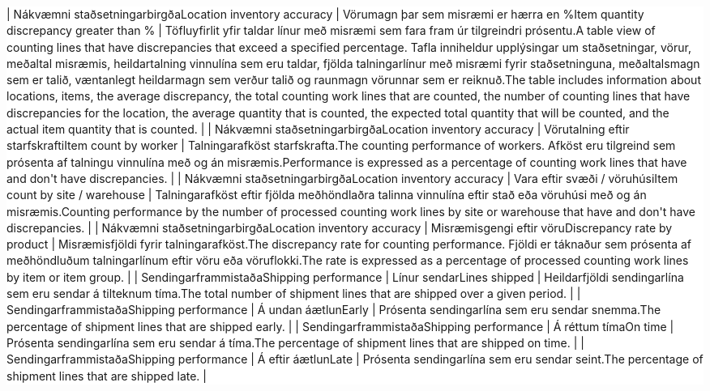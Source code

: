 | <span data-ttu-id="fb8a8-173">Nákvæmni staðsetningarbirgða</span><span class="sxs-lookup"><span data-stu-id="fb8a8-173">Location inventory accuracy</span></span> | <span data-ttu-id="fb8a8-174">Vörumagn þar sem misræmi er hærra en %</span><span class="sxs-lookup"><span data-stu-id="fb8a8-174">Item quantity discrepancy greater than %</span></span> | <span data-ttu-id="fb8a8-175">Töfluyfirlit yfir taldar línur með misræmi sem fara fram úr tilgreindri prósentu.</span><span class="sxs-lookup"><span data-stu-id="fb8a8-175">A table view of counting lines that have discrepancies that exceed a specified percentage.</span></span> <span data-ttu-id="fb8a8-176">Tafla inniheldur upplýsingar um staðsetningar, vörur, meðaltal misræmis, heildartalning vinnulína sem eru taldar, fjölda talningarlínur með misræmi fyrir staðsetninguna, meðaltalsmagn sem er talið, væntanlegt heildarmagn sem verður talið og raunmagn vörunnar sem er reiknuð.</span><span class="sxs-lookup"><span data-stu-id="fb8a8-176">The table includes information about locations, items, the average discrepancy, the total counting work lines that are counted, the number of counting lines that have discrepancies for the location, the average quantity that is counted, the expected total quantity that will be counted, and the actual item quantity that is counted.</span></span> |
| <span data-ttu-id="fb8a8-177">Nákvæmni staðsetningarbirgða</span><span class="sxs-lookup"><span data-stu-id="fb8a8-177">Location inventory accuracy</span></span> | <span data-ttu-id="fb8a8-178">Vörutalning eftir starfskrafti</span><span class="sxs-lookup"><span data-stu-id="fb8a8-178">Item count by worker</span></span>                     | <span data-ttu-id="fb8a8-179">Talningarafköst starfskrafta.</span><span class="sxs-lookup"><span data-stu-id="fb8a8-179">The counting performance of workers.</span></span> <span data-ttu-id="fb8a8-180">Afköst eru tilgreind sem prósenta af talningu vinnulína með og án misræmis.</span><span class="sxs-lookup"><span data-stu-id="fb8a8-180">Performance is expressed as a percentage of counting work lines that have and don't have discrepancies.</span></span> |
| <span data-ttu-id="fb8a8-181">Nákvæmni staðsetningarbirgða</span><span class="sxs-lookup"><span data-stu-id="fb8a8-181">Location inventory accuracy</span></span> | <span data-ttu-id="fb8a8-182">Vara eftir svæði / vöruhúsi</span><span class="sxs-lookup"><span data-stu-id="fb8a8-182">Item count by site / warehouse</span></span>           | <span data-ttu-id="fb8a8-183">Talningarafköst eftir fjölda meðhöndlaðra talinna vinnulína eftir stað eða vöruhúsi með og án misræmis.</span><span class="sxs-lookup"><span data-stu-id="fb8a8-183">Counting performance by the number of processed counting work lines by site or warehouse that have and don't have discrepancies.</span></span> |
| <span data-ttu-id="fb8a8-184">Nákvæmni staðsetningarbirgða</span><span class="sxs-lookup"><span data-stu-id="fb8a8-184">Location inventory accuracy</span></span> | <span data-ttu-id="fb8a8-185">Misræmisgengi eftir vöru</span><span class="sxs-lookup"><span data-stu-id="fb8a8-185">Discrepancy rate by product</span></span>              | <span data-ttu-id="fb8a8-186">Misræmisfjöldi fyrir talningarafköst.</span><span class="sxs-lookup"><span data-stu-id="fb8a8-186">The discrepancy rate for counting performance.</span></span> <span data-ttu-id="fb8a8-187">Fjöldi er táknaður sem prósenta af meðhöndluðum talningarlínum eftir vöru eða vöruflokki.</span><span class="sxs-lookup"><span data-stu-id="fb8a8-187">The rate is expressed as a percentage of processed counting work lines by item or item group.</span></span> |
| <span data-ttu-id="fb8a8-188">Sendingarframmistaða</span><span class="sxs-lookup"><span data-stu-id="fb8a8-188">Shipping performance</span></span>        | <span data-ttu-id="fb8a8-189">Línur sendar</span><span class="sxs-lookup"><span data-stu-id="fb8a8-189">Lines shipped</span></span>                            | <span data-ttu-id="fb8a8-190">Heildarfjöldi sendingarlína sem eru sendar á tilteknum tíma.</span><span class="sxs-lookup"><span data-stu-id="fb8a8-190">The total number of shipment lines that are shipped over a given period.</span></span> |
| <span data-ttu-id="fb8a8-191">Sendingarframmistaða</span><span class="sxs-lookup"><span data-stu-id="fb8a8-191">Shipping performance</span></span>        | <span data-ttu-id="fb8a8-192">Á undan áætlun</span><span class="sxs-lookup"><span data-stu-id="fb8a8-192">Early</span></span>                                    | <span data-ttu-id="fb8a8-193">Prósenta sendingarlína sem eru sendar snemma.</span><span class="sxs-lookup"><span data-stu-id="fb8a8-193">The percentage of shipment lines that are shipped early.</span></span> |
| <span data-ttu-id="fb8a8-194">Sendingarframmistaða</span><span class="sxs-lookup"><span data-stu-id="fb8a8-194">Shipping performance</span></span>        | <span data-ttu-id="fb8a8-195">Á réttum tíma</span><span class="sxs-lookup"><span data-stu-id="fb8a8-195">On time</span></span>                                  | <span data-ttu-id="fb8a8-196">Prósenta sendingarlína sem eru sendar á tíma.</span><span class="sxs-lookup"><span data-stu-id="fb8a8-196">The percentage of shipment lines that are shipped on time.</span></span> |
| <span data-ttu-id="fb8a8-197">Sendingarframmistaða</span><span class="sxs-lookup"><span data-stu-id="fb8a8-197">Shipping performance</span></span>        | <span data-ttu-id="fb8a8-198">Á eftir áætlun</span><span class="sxs-lookup"><span data-stu-id="fb8a8-198">Late</span></span>                                     | <span data-ttu-id="fb8a8-199">Prósenta sendingarlína sem eru sendar seint.</span><span class="sxs-lookup"><span data-stu-id="fb8a8-199">The percentage of shipment lines that are shipped late.</span></span> |